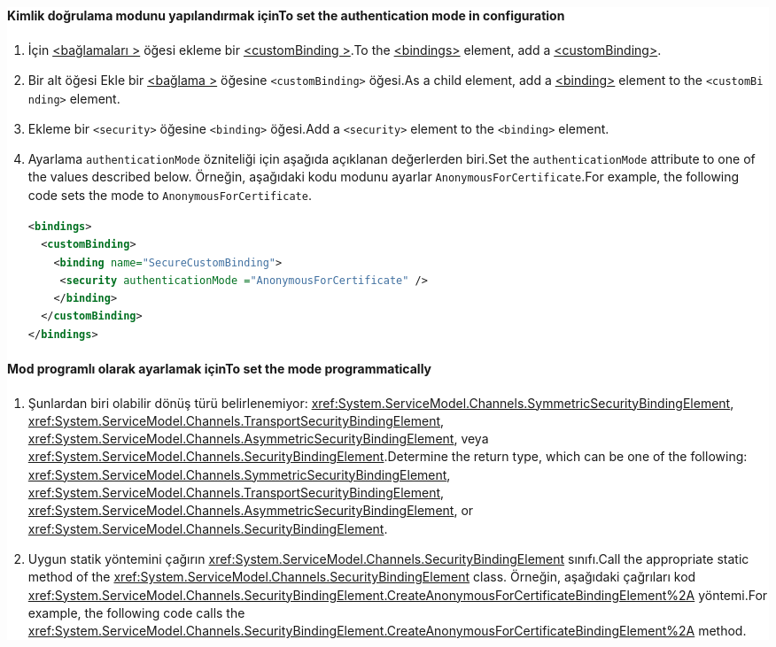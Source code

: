 #### <a name="to-set-the-authentication-mode-in-configuration"></a><span data-ttu-id="7c8d5-109">Kimlik doğrulama modunu yapılandırmak için</span><span class="sxs-lookup"><span data-stu-id="7c8d5-109">To set the authentication mode in configuration</span></span>  
  
1.  <span data-ttu-id="7c8d5-110">İçin [ \<bağlamaları >](../../../../docs/framework/configure-apps/file-schema/wcf/bindings.md) öğesi ekleme bir [ \<customBinding >](../../../../docs/framework/configure-apps/file-schema/wcf/custombinding.md).</span><span class="sxs-lookup"><span data-stu-id="7c8d5-110">To the [\<bindings>](../../../../docs/framework/configure-apps/file-schema/wcf/bindings.md) element, add a [\<customBinding>](../../../../docs/framework/configure-apps/file-schema/wcf/custombinding.md).</span></span>  
  
2.  <span data-ttu-id="7c8d5-111">Bir alt öğesi Ekle bir [ \<bağlama >](../../../../docs/framework/misc/binding.md) öğesine `<customBinding>` öğesi.</span><span class="sxs-lookup"><span data-stu-id="7c8d5-111">As a child element, add a [\<binding>](../../../../docs/framework/misc/binding.md) element to the `<customBinding>` element.</span></span>  
  
3.  <span data-ttu-id="7c8d5-112">Ekleme bir `<security>` öğesine `<binding>` öğesi.</span><span class="sxs-lookup"><span data-stu-id="7c8d5-112">Add a `<security>` element to the `<binding>` element.</span></span>  
  
4.  <span data-ttu-id="7c8d5-113">Ayarlama `authenticationMode` özniteliği için aşağıda açıklanan değerlerden biri.</span><span class="sxs-lookup"><span data-stu-id="7c8d5-113">Set the `authenticationMode` attribute to one of the values described below.</span></span> <span data-ttu-id="7c8d5-114">Örneğin, aşağıdaki kodu modunu ayarlar `AnonymousForCertificate`.</span><span class="sxs-lookup"><span data-stu-id="7c8d5-114">For example, the following code sets the mode to `AnonymousForCertificate`.</span></span>  
  
    ```xml  
    <bindings>  
      <customBinding>  
        <binding name="SecureCustomBinding">  
         <security authenticationMode ="AnonymousForCertificate" />  
        </binding>  
      </customBinding>  
    </bindings>  
    ```  
  
#### <a name="to-set-the-mode-programmatically"></a><span data-ttu-id="7c8d5-115">Mod programlı olarak ayarlamak için</span><span class="sxs-lookup"><span data-stu-id="7c8d5-115">To set the mode programmatically</span></span>  
  
1.  <span data-ttu-id="7c8d5-116">Şunlardan biri olabilir dönüş türü belirlenemiyor: <xref:System.ServiceModel.Channels.SymmetricSecurityBindingElement>, <xref:System.ServiceModel.Channels.TransportSecurityBindingElement>, <xref:System.ServiceModel.Channels.AsymmetricSecurityBindingElement>, veya <xref:System.ServiceModel.Channels.SecurityBindingElement>.</span><span class="sxs-lookup"><span data-stu-id="7c8d5-116">Determine the return type, which can be one of the following: <xref:System.ServiceModel.Channels.SymmetricSecurityBindingElement>, <xref:System.ServiceModel.Channels.TransportSecurityBindingElement>, <xref:System.ServiceModel.Channels.AsymmetricSecurityBindingElement>, or <xref:System.ServiceModel.Channels.SecurityBindingElement>.</span></span>  
  
2.  <span data-ttu-id="7c8d5-117">Uygun statik yöntemini çağırın <xref:System.ServiceModel.Channels.SecurityBindingElement> sınıfı.</span><span class="sxs-lookup"><span data-stu-id="7c8d5-117">Call the appropriate static method of the <xref:System.ServiceModel.Channels.SecurityBindingElement> class.</span></span> <span data-ttu-id="7c8d5-118">Örneğin, aşağıdaki çağrıları kod <xref:System.ServiceModel.Channels.SecurityBindingElement.CreateAnonymousForCertificateBindingElement%2A> yöntemi.</span><span class="sxs-lookup"><span data-stu-id="7c8d5-118">For example, the following code calls the <xref:System.ServiceModel.Channels.SecurityBindingElement.CreateAnonymousForCertificateBindingElement%2A> method.</span></span>  
  